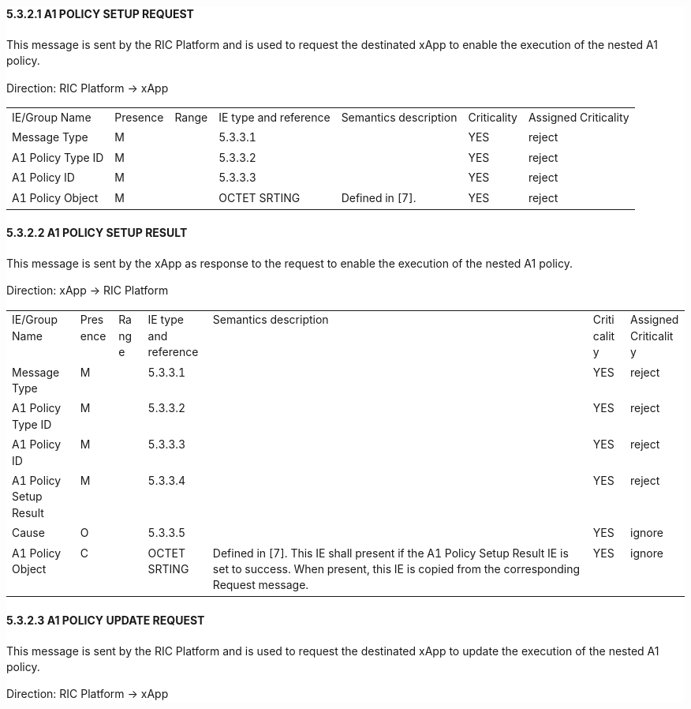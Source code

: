 #### 5.3.2.1 A1 POLICY SETUP REQUEST

This message is sent by the RIC Platform and is used to request the destinated xApp to enable the execution of the nested A1 policy.

Direction: RIC Platform -> xApp

<div class="table-wrapper" markdown="block">

|  |  |  |  |  |  |  |
| --- | --- | --- | --- | --- | --- | --- |
| IE/Group Name | Presence | Range | IE type and reference | Semantics description | Criticality | Assigned Criticality |
| Message Type | M |  | 5.3.3.1 |  | YES | reject |
| A1 Policy Type ID | M |  | 5.3.3.2 |  | YES | reject |
| A1 Policy ID | M |  | 5.3.3.3 |  | YES | reject |
| A1 Policy Object | M |  | OCTET SRTING | Defined in [7]. | YES | reject |

</div>

#### 5.3.2.2 A1 POLICY SETUP RESULT

This message is sent by the xApp as response to the request to enable the execution of the nested A1 policy.

Direction: xApp -> RIC Platform

<div class="table-wrapper" markdown="block">

|  |  |  |  |  |  |  |
| --- | --- | --- | --- | --- | --- | --- |
| IE/Group Name | Presence | Range | IE type and reference | Semantics description | Criticality | Assigned Criticality |
| Message Type | M |  | 5.3.3.1 |  | YES | reject |
| A1 Policy Type ID | M |  | 5.3.3.2 |  | YES | reject |
| A1 Policy ID | M |  | 5.3.3.3 |  | YES | reject |
| A1 Policy Setup Result | M |  | 5.3.3.4 |  | YES | reject |
| Cause | O |  | 5.3.3.5 |  | YES | ignore |
| A1 Policy Object | C |  | OCTET SRTING | Defined in [7].  This IE shall present if the A1 Policy Setup Result IE is set to success.  When present, this IE is copied from the corresponding Request message. | YES | ignore |

</div>

#### 5.3.2.3 A1 POLICY UPDATE REQUEST

This message is sent by the RIC Platform and is used to request the destinated xApp to update the execution of the nested A1 policy.

Direction: RIC Platform -> xApp

<div class="table-wrapper" markdown="block">
